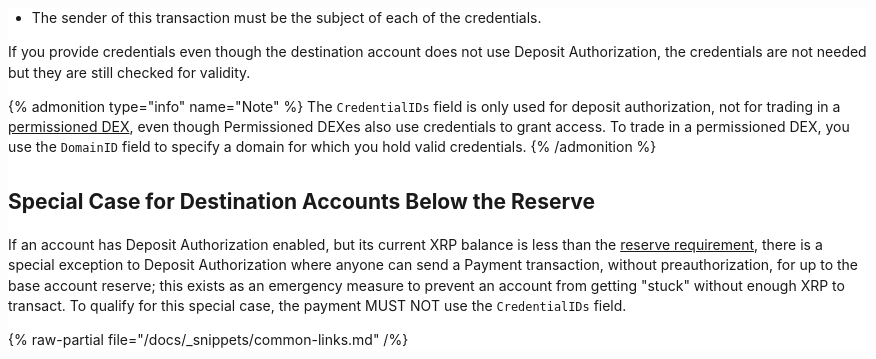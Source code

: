 - The sender of this transaction must be the subject of each of the credentials.

If you provide credentials even though the destination account does not use Deposit Authorization, the credentials are not needed but they are still checked for validity.

{% admonition type="info" name="Note" %}
The `CredentialIDs` field is only used for deposit authorization, not for trading in a [permissioned DEX](../../../../concepts/tokens/decentralized-exchange/permissioned-dexes.md), even though Permissioned DEXes also use credentials to grant access. To trade in a permissioned DEX, you use the `DomainID` field to specify a domain for which you hold valid credentials.
{% /admonition %}

## Special Case for Destination Accounts Below the Reserve

If an account has Deposit Authorization enabled, but its current XRP balance is less than the [reserve requirement](../../../../concepts/accounts/reserves.md), there is a special exception to Deposit Authorization where anyone can send a Payment transaction, without preauthorization, for up to the base account reserve; this exists as an emergency measure to prevent an account from getting "stuck" without enough XRP to transact. To qualify for this special case, the payment MUST NOT use the `CredentialIDs` field.

{% raw-partial file="/docs/_snippets/common-links.md" /%}
